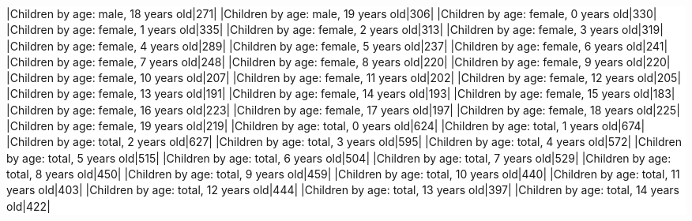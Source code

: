 |Children by age: male, 18 years old|271|
|Children by age: male, 19 years old|306|
|Children by age: female, 0 years old|330|
|Children by age: female, 1 years old|335|
|Children by age: female, 2 years old|313|
|Children by age: female, 3 years old|319|
|Children by age: female, 4 years old|289|
|Children by age: female, 5 years old|237|
|Children by age: female, 6 years old|241|
|Children by age: female, 7 years old|248|
|Children by age: female, 8 years old|220|
|Children by age: female, 9 years old|220|
|Children by age: female, 10 years old|207|
|Children by age: female, 11 years old|202|
|Children by age: female, 12 years old|205|
|Children by age: female, 13 years old|191|
|Children by age: female, 14 years old|193|
|Children by age: female, 15 years old|183|
|Children by age: female, 16 years old|223|
|Children by age: female, 17 years old|197|
|Children by age: female, 18 years old|225|
|Children by age: female, 19 years old|219|
|Children by age: total, 0 years old|624|
|Children by age: total, 1 years old|674|
|Children by age: total, 2 years old|627|
|Children by age: total, 3 years old|595|
|Children by age: total, 4 years old|572|
|Children by age: total, 5 years old|515|
|Children by age: total, 6 years old|504|
|Children by age: total, 7 years old|529|
|Children by age: total, 8 years old|450|
|Children by age: total, 9 years old|459|
|Children by age: total, 10 years old|440|
|Children by age: total, 11 years old|403|
|Children by age: total, 12 years old|444|
|Children by age: total, 13 years old|397|
|Children by age: total, 14 years old|422|